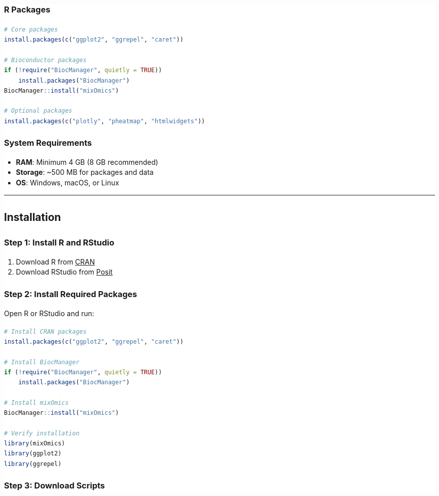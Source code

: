 ### R Packages

```r
# Core packages
install.packages(c("ggplot2", "ggrepel", "caret"))

# Bioconductor packages
if (!require("BiocManager", quietly = TRUE))
    install.packages("BiocManager")
BiocManager::install("mixOmics")

# Optional packages
install.packages(c("plotly", "pheatmap", "htmlwidgets"))
```

### System Requirements
- **RAM**: Minimum 4 GB (8 GB recommended)
- **Storage**: ~500 MB for packages and data
- **OS**: Windows, macOS, or Linux

---

## Installation

### Step 1: Install R and RStudio

1. Download R from [CRAN](https://cran.r-project.org/)
2. Download RStudio from [Posit](https://posit.co/download/rstudio-desktop/)

### Step 2: Install Required Packages

Open R or RStudio and run:

```r
# Install CRAN packages
install.packages(c("ggplot2", "ggrepel", "caret"))

# Install BiocManager
if (!require("BiocManager", quietly = TRUE))
    install.packages("BiocManager")

# Install mixOmics
BiocManager::install("mixOmics")

# Verify installation
library(mixOmics)
library(ggplot2)
library(ggrepel)
```

### Step 3: Download Scripts
